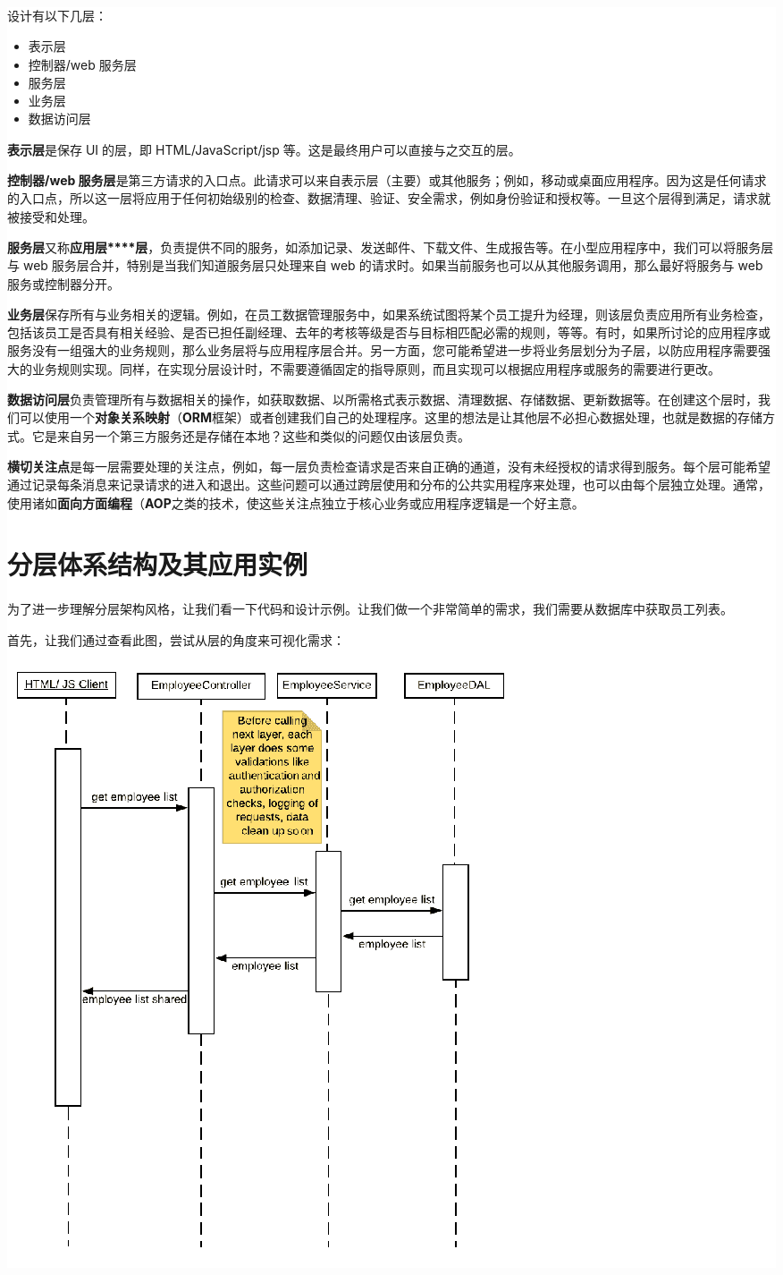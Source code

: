 设计有以下几层：

*   表示层
*   控制器/web 服务层
*   服务层
*   业务层
*   数据访问层

**表示层**是保存 UI 的层，即 HTML/JavaScript/jsp 等。这是最终用户可以直接与之交互的层。

**控制器/web 服务层**是第三方请求的入口点。此请求可以来自表示层（主要）或其他服务；例如，移动或桌面应用程序。因为这是任何请求的入口点，所以这一层将应用于任何初始级别的检查、数据清理、验证、安全需求，例如身份验证和授权等。一旦这个层得到满足，请求就被接受和处理。

**服务层**又称**应用层****层**，负责提供不同的服务，如添加记录、发送邮件、下载文件、生成报告等。在小型应用程序中，我们可以将服务层与 web 服务层合并，特别是当我们知道服务层只处理来自 web 的请求时。如果当前服务也可以从其他服务调用，那么最好将服务与 web 服务或控制器分开。

**业务层**保存所有与业务相关的逻辑。例如，在员工数据管理服务中，如果系统试图将某个员工提升为经理，则该层负责应用所有业务检查，包括该员工是否具有相关经验、是否已担任副经理、去年的考核等级是否与目标相匹配必需的规则，等等。有时，如果所讨论的应用程序或服务没有一组强大的业务规则，那么业务层将与应用程序层合并。另一方面，您可能希望进一步将业务层划分为子层，以防应用程序需要强大的业务规则实现。同样，在实现分层设计时，不需要遵循固定的指导原则，而且实现可以根据应用程序或服务的需要进行更改。

**数据访问层**负责管理所有与数据相关的操作，如获取数据、以所需格式表示数据、清理数据、存储数据、更新数据等。在创建这个层时，我们可以使用一个**对象关系映射**（**ORM**框架）或者创建我们自己的处理程序。这里的想法是让其他层不必担心数据处理，也就是数据的存储方式。它是来自另一个第三方服务还是存储在本地？这些和类似的问题仅由该层负责。

**横切关注点**是每一层需要处理的关注点，例如，每一层负责检查请求是否来自正确的通道，没有未经授权的请求得到服务。每个层可能希望通过记录每条消息来记录请求的进入和退出。这些问题可以通过跨层使用和分布的公共实用程序来处理，也可以由每个层独立处理。通常，使用诸如**面向方面编程**（**AOP**之类的技术，使这些关注点独立于核心业务或应用程序逻辑是一个好主意。

# 分层体系结构及其应用实例

为了进一步理解分层架构风格，让我们看一下代码和设计示例。让我们做一个非常简单的需求，我们需要从数据库中获取员工列表。

首先，让我们通过查看此图，尝试从层的角度来可视化需求：

![](img/fae785fd-7c32-4a0b-a983-0d911cdaded0.png)
